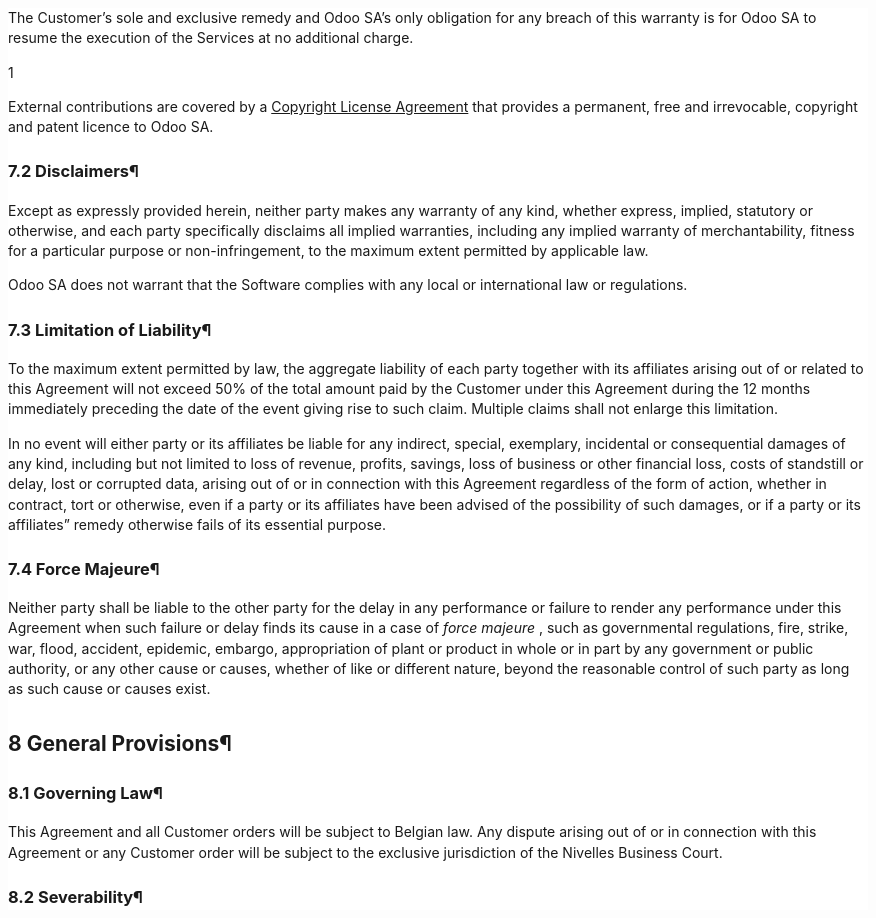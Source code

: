 


The Customer’s sole and exclusive remedy and Odoo SA’s only obligation for any breach of this warranty is for Odoo SA to resume the execution of the Services at no additional charge.

1
    

External contributions are covered by a [Copyright License Agreement](https://www.odoo.com/cla) that provides a permanent, free and irrevocable, copyright and patent licence to Odoo SA.

### 7.2 Disclaimers¶

Except as expressly provided herein, neither party makes any warranty of any kind, whether express, implied, statutory or otherwise, and each party specifically disclaims all implied warranties, including any implied warranty of merchantability, fitness for a particular purpose or non-infringement, to the maximum extent permitted by applicable law.

Odoo SA does not warrant that the Software complies with any local or international law or regulations.

### 7.3 Limitation of Liability¶

To the maximum extent permitted by law, the aggregate liability of each party together with its affiliates arising out of or related to this Agreement will not exceed 50% of the total amount paid by the Customer under this Agreement during the 12 months immediately preceding the date of the event giving rise to such claim. Multiple claims shall not enlarge this limitation.

In no event will either party or its affiliates be liable for any indirect, special, exemplary, incidental or consequential damages of any kind, including but not limited to loss of revenue, profits, savings, loss of business or other financial loss, costs of standstill or delay, lost or corrupted data, arising out of or in connection with this Agreement regardless of the form of action, whether in contract, tort or otherwise, even if a party or its affiliates have been advised of the possibility of such damages, or if a party or its affiliates” remedy otherwise fails of its essential purpose.

### 7.4 Force Majeure¶

Neither party shall be liable to the other party for the delay in any performance or failure to render any performance under this Agreement when such failure or delay finds its cause in a case of _force majeure_ , such as governmental regulations, fire, strike, war, flood, accident, epidemic, embargo, appropriation of plant or product in whole or in part by any government or public authority, or any other cause or causes, whether of like or different nature, beyond the reasonable control of such party as long as such cause or causes exist.

## 8 General Provisions¶

### 8.1 Governing Law¶

This Agreement and all Customer orders will be subject to Belgian law. Any dispute arising out of or in connection with this Agreement or any Customer order will be subject to the exclusive jurisdiction of the Nivelles Business Court.

### 8.2 Severability¶
